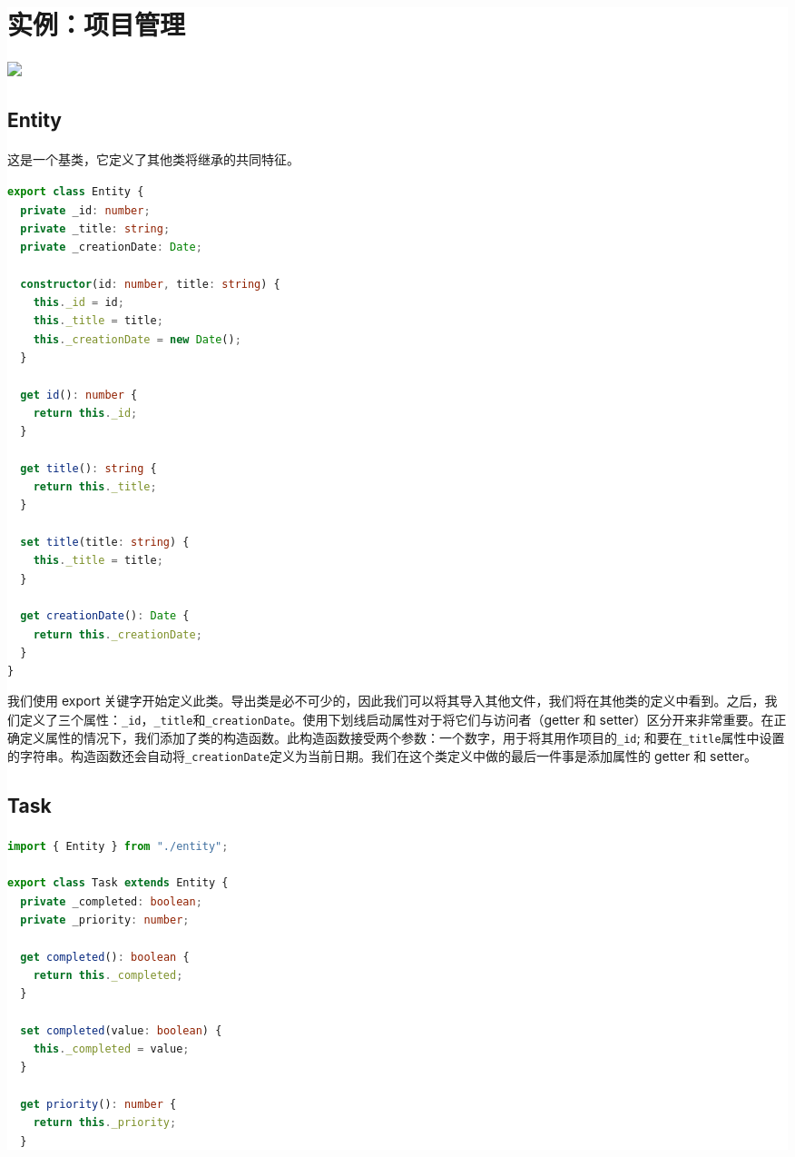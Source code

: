 # 实例：项目管理

![](https://i.postimg.cc/Kj7Mpw0L/image.png)

## Entity

这是一个基类，它定义了其他类将继承的共同特征。

```ts
export class Entity {
  private _id: number;
  private _title: string;
  private _creationDate: Date;

  constructor(id: number, title: string) {
    this._id = id;
    this._title = title;
    this._creationDate = new Date();
  }

  get id(): number {
    return this._id;
  }

  get title(): string {
    return this._title;
  }

  set title(title: string) {
    this._title = title;
  }

  get creationDate(): Date {
    return this._creationDate;
  }
}
```

我们使用 export 关键字开始定义此类。导出类是必不可少的，因此我们可以将其导入其他文件，我们将在其他类的定义中看到。之后，我们定义了三个属性：`_id`，`_title`和`_creationDate`。使用下划线启动属性对于将它们与访问者（getter 和 setter）区分开来非常重要。在正确定义属性的情况下，我们添加了类的构造函数。此构造函数接受两个参数：一个数字，用于将其用作项目的`_id`; 和要在`_title`属性中设置的字符串。构造函数还会自动将`_creationDate`定义为当前日期。我们在这个类定义中做的最后一件事是添加属性的 getter 和 setter。

## Task

```ts
import { Entity } from "./entity";

export class Task extends Entity {
  private _completed: boolean;
  private _priority: number;

  get completed(): boolean {
    return this._completed;
  }

  set completed(value: boolean) {
    this._completed = value;
  }

  get priority(): number {
    return this._priority;
  }

```